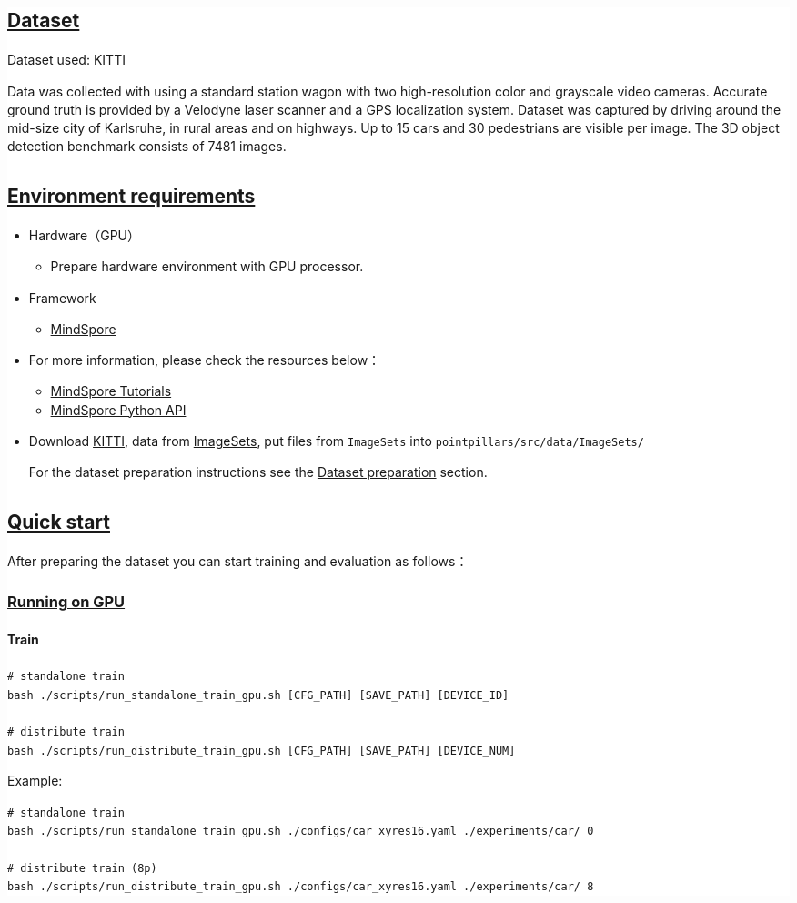 ## [Dataset](#contents)

Dataset used: [KITTI](http://www.cvlibs.net/datasets/kitti/eval_object.php?obj_benchmark=3d)

Data was collected with using a standard station wagon with two high-resolution color and grayscale video cameras.
Accurate ground truth is provided by a Velodyne laser scanner and a GPS localization system.
Dataset was captured by driving around the mid-size city of Karlsruhe, in rural areas and on highways.
Up to 15 cars and 30 pedestrians are visible per image. The 3D object detection benchmark consists of 7481 images.

## [Environment requirements](#contents)

- Hardware（GPU）
    - Prepare hardware environment with GPU processor.
- Framework
    - [MindSpore](https://gitee.com/mindspore/mindspore)
- For more information, please check the resources below：
    - [MindSpore Tutorials](https://www.mindspore.cn/tutorials/en/master/index.html)
    - [MindSpore Python API](https://www.mindspore.cn/docs/api/en/master/index.html)
- Download [KITTI](http://www.cvlibs.net/datasets/kitti/eval_object.php?obj_benchmark=3d), data from [ImageSets](https://github.com/traveller59/second.pytorch/tree/master/second/data/ImageSets), put files from `ImageSets` into `pointpillars/src/data/ImageSets/`

  For the dataset preparation instructions see the [Dataset preparation](#dataset-preparation) section.

## [Quick start](#contents)

After preparing the dataset you can start training and evaluation as follows：

### [Running on GPU](#contents)

#### Train

```shell
# standalone train
bash ./scripts/run_standalone_train_gpu.sh [CFG_PATH] [SAVE_PATH] [DEVICE_ID]

# distribute train
bash ./scripts/run_distribute_train_gpu.sh [CFG_PATH] [SAVE_PATH] [DEVICE_NUM]
```

Example:

```shell
# standalone train
bash ./scripts/run_standalone_train_gpu.sh ./configs/car_xyres16.yaml ./experiments/car/ 0

# distribute train (8p)
bash ./scripts/run_distribute_train_gpu.sh ./configs/car_xyres16.yaml ./experiments/car/ 8
```
